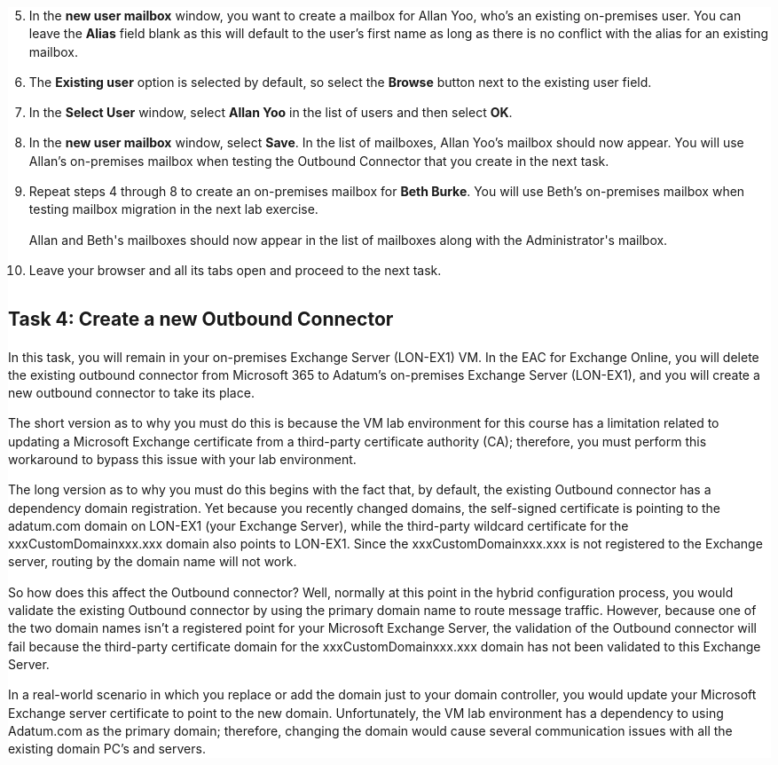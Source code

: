 5.  In the **new user mailbox** window, you want to create a mailbox for Allan
    Yoo, who’s an existing on-premises user. You can leave the **Alias** field
    blank as this will default to the user’s first name as long as there is no
    conflict with the alias for an existing mailbox.

6.  The **Existing user** option is selected by default, so select the
    **Browse** button next to the existing user field.

7.  In the **Select User** window, select **Allan Yoo** in the list of users and
    then select **OK**.

8.  In the **new user mailbox** window, select **Save**. In the list of
    mailboxes, Allan Yoo’s mailbox should now appear. You will use Allan’s
    on-premises mailbox when testing the Outbound Connector that you create in
    the next task.

9.  Repeat steps 4 through 8 to create an on-premises mailbox for **Beth
    Burke**. You will use Beth’s on-premises mailbox when testing mailbox
    migration in the next lab exercise.
    
    Allan and Beth's mailboxes should now appear in the list of mailboxes along with the Administrator's mailbox.

10. Leave your browser and all its tabs open and proceed to the next task.


## Task 4: Create a new Outbound Connector

In this task, you will remain in your on-premises Exchange Server (LON-EX1) VM.
In the EAC for Exchange Online, you will delete the existing outbound connector
from Microsoft 365 to Adatum’s on-premises Exchange Server (LON-EX1), and you
will create a new outbound connector to take its place.

The short version as to why you must do this is because the VM lab environment
for this course has a limitation related to updating a Microsoft Exchange
certificate from a third-party certificate authority (CA); therefore, you must
perform this workaround to bypass this issue with your lab environment.

The long version as to why you must do this begins with the fact that, by
default, the existing Outbound connector has a dependency domain registration.
Yet because you recently changed domains, the self-signed certificate is
pointing to the adatum.com domain on LON-EX1 (your Exchange Server), while the
third-party wildcard certificate for the xxxCustomDomainxxx.xxx domain also
points to LON-EX1. Since the xxxCustomDomainxxx.xxx is not registered to the
Exchange server, routing by the domain name will not work.

So how does this affect the Outbound connector? Well, normally at this point in
the hybrid configuration process, you would validate the existing Outbound
connector by using the primary domain name to route message traffic. However,
because one of the two domain names isn’t a registered point for your Microsoft
Exchange Server, the validation of the Outbound connector will fail because the third-party certificate domain for the xxxCustomDomainxxx.xxx domain has not
been validated to this Exchange Server.

In a real-world scenario in which you replace or add the domain just to your
domain controller, you would update your Microsoft Exchange server certificate
to point to the new domain. Unfortunately, the VM lab environment has a
dependency to using Adatum.com as the primary domain; therefore, changing the domain
would cause several communication issues with all the existing domain PC’s and
servers. 
